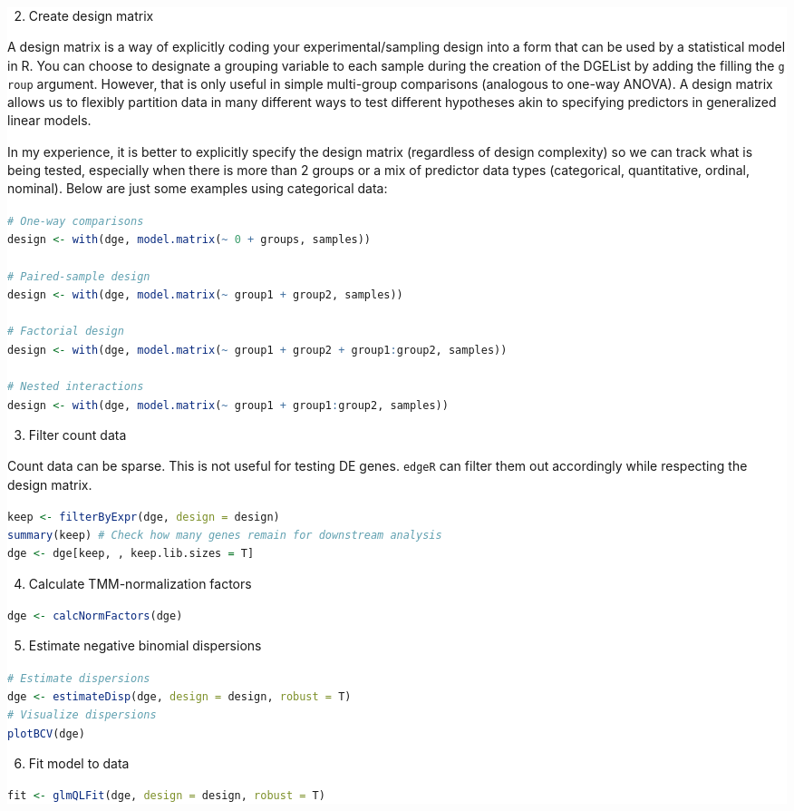 2. Create design matrix

A design matrix is a way of explicitly coding your experimental/sampling design into a form that can be used by a statistical model in R. You can choose to designate a grouping variable to each sample during the creation of the DGEList by adding the filling the `group` argument. However, that is only useful in simple multi-group comparisons (analogous to one-way ANOVA). A design matrix allows us to flexibly partition data in many different ways to test different hypotheses akin to specifying predictors in generalized linear models. 

In my experience, it is better to explicitly specify the design matrix (regardless of design complexity) so we can track what is being tested, especially when there is more than 2 groups or a mix of predictor data types (categorical, quantitative, ordinal, nominal). Below are just some examples using categorical data:

```R
# One-way comparisons
design <- with(dge, model.matrix(~ 0 + groups, samples))

# Paired-sample design
design <- with(dge, model.matrix(~ group1 + group2, samples))

# Factorial design
design <- with(dge, model.matrix(~ group1 + group2 + group1:group2, samples))

# Nested interactions
design <- with(dge, model.matrix(~ group1 + group1:group2, samples))
```

3. Filter count data

Count data can be sparse. This is not useful for testing DE genes. `edgeR` can filter them out accordingly while respecting the design matrix.

```R
keep <- filterByExpr(dge, design = design)
summary(keep) # Check how many genes remain for downstream analysis
dge <- dge[keep, , keep.lib.sizes = T]
```

4. Calculate TMM-normalization factors
   
```R
dge <- calcNormFactors(dge)
```

5. Estimate negative binomial dispersions

```R
# Estimate dispersions
dge <- estimateDisp(dge, design = design, robust = T)
# Visualize dispersions
plotBCV(dge) 
```

6. Fit model to data

```R
fit <- glmQLFit(dge, design = design, robust = T)
``` 

